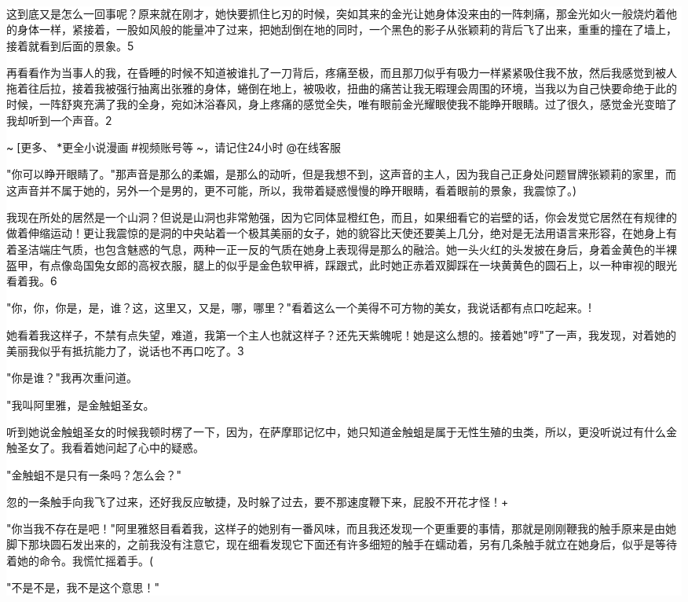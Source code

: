 



这到底又是怎么一回事呢？原来就在刚才，她快要抓住匕刃的时候，突如其来的金光让她身体没来由的一阵刺痛，那金光如火一般烧灼着他的身体一样，紧接着，一股如风般的能量冲了过来，把她刮倒在地的同时，一个黑色的影子从张颖莉的背后飞了出来，重重的撞在了墙上，接着就看到后面的景象。5



再看看作为当事人的我，在昏睡的时候不知道被谁扎了一刀背后，疼痛至极，而且那刀似乎有吸力一样紧紧吸住我不放，然后我感觉到被人拖着往后拉，接着我被强行抽离出张雅的身体，蜷倒在地上，被吸收，扭曲的痛苦让我无暇理会周围的环境，当我以为自己快要命绝于此的时候，一阵舒爽充满了我的全身，宛如沐浴春风，身上疼痛的感觉全失，唯有眼前金光耀眼使我不能睁开眼睛。过了很久，感觉金光变暗了我却听到一个声音。2

 ~ [更多、 *更全小说漫画 #视频账号等 ~，请记住24小时 @在线客服





"你可以睁开眼睛了。"那声音是那么的柔媚，是那么的动听，但是我想不到，这声音的主人，因为我自己正身处问题冒牌张颖莉的家里，而这声音并不属于她的，另外一个是男的，更不可能，所以，我带着疑惑慢慢的睁开眼睛，看着眼前的景象，我震惊了。)





我现在所处的居然是一个山洞？但说是山洞也非常勉强，因为它同体显橙红色，而且，如果细看它的岩壁的话，你会发觉它居然在有规律的做着伸缩运动！更让我震惊的是洞的中央站着一个极其美丽的女子，她的貌容比天使还要美上几分，绝对是无法用语言来形容，在她身上有着圣洁端庄气质，也包含魅惑的气息，两种一正一反的气质在她身上表现得是那么的融洽。她一头火红的头发披在身后，身着金黄色的半裸盔甲，有点像岛国兔女郎的高衩衣服，腿上的似乎是金色软甲裤，踩跟式，此时她正赤着双脚踩在一块黄黄色的圆石上，以一种审视的眼光看着我。6





"你，你，你是，是，谁？这，这里又，又是，哪，哪里？"看着这么一个美得不可方物的美女，我说话都有点口吃起来。!





她看着我这样子，不禁有点失望，难道，我第一个主人也就这样子？还先天紫魄呢！她是这么想的。接着她"哼"了一声，我发现，对着她的美丽我似乎有抵抗能力了，说话也不再口吃了。3



"你是谁？"我再次重问道。



"我叫阿里雅，是金触蛆圣女。





听到她说金触蛆圣女的时候我顿时楞了一下，因为，在萨摩耶记忆中，她只知道金触蛆是属于无性生殖的虫类，所以，更没听说过有什么金触圣女了。我看着她问起了心中的疑惑。



"金触蛆不是只有一条吗？怎么会？"



忽的一条触手向我飞了过来，还好我反应敏捷，及时躲了过去，要不那速度鞭下来，屁股不开花才怪！+





"你当我不存在是吧！"阿里雅怒目看着我，这样子的她别有一番风味，而且我还发现一个更重要的事情，那就是刚刚鞭我的触手原来是由她脚下那块圆石发出来的，之前我没有注意它，现在细看发现它下面还有许多细短的触手在蠕动着，另有几条触手就立在她身后，似乎是等待着她的命令。我慌忙摇着手。(



"不是不是，我不是这个意思！"



